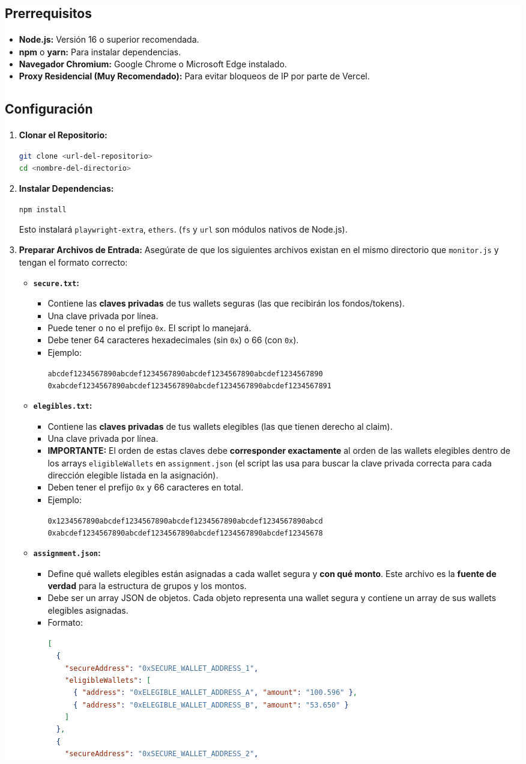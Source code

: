 ## Prerrequisitos

*   **Node.js:** Versión 16 o superior recomendada.
*   **npm** o **yarn:** Para instalar dependencias.
*   **Navegador Chromium:** Google Chrome o Microsoft Edge instalado.
*   **Proxy Residencial (Muy Recomendado):** Para evitar bloqueos de IP por parte de Vercel.

## Configuración

1.  **Clonar el Repositorio:**
    ```bash
    git clone <url-del-repositorio>
    cd <nombre-del-directorio>
    ```

2.  **Instalar Dependencias:**
    ```bash
    npm install
    ```
    Esto instalará `playwright-extra`, `ethers`. (`fs` y `url` son módulos nativos de Node.js).

3.  **Preparar Archivos de Entrada:** Asegúrate de que los siguientes archivos existan en el mismo directorio que `monitor.js` y tengan el formato correcto:

    *   **`secure.txt`:**
        *   Contiene las **claves privadas** de tus wallets seguras (las que recibirán los fondos/tokens).
        *   Una clave privada por línea.
        *   Puede tener o no el prefijo `0x`. El script lo manejará.
        *   Debe tener 64 caracteres hexadecimales (sin `0x`) o 66 (con `0x`).
        *   Ejemplo:
            ```
            abcdef1234567890abcdef1234567890abcdef1234567890abcdef1234567890
            0xabcdef1234567890abcdef1234567890abcdef1234567890abcdef1234567891
            ```

    *   **`elegibles.txt`:**
        *   Contiene las **claves privadas** de tus wallets elegibles (las que tienen derecho al claim).
        *   Una clave privada por línea.
        *   **IMPORTANTE:** El orden de estas claves debe **corresponder exactamente** al orden de las wallets elegibles dentro de los arrays `eligibleWallets` en `assignment.json` (el script las usa para buscar la clave privada correcta para cada dirección elegible listada en la asignación).
        *   Deben tener el prefijo `0x` y 66 caracteres en total.
        *   Ejemplo:
            ```
            0x1234567890abcdef1234567890abcdef1234567890abcdef1234567890abcd
            0xabcdef1234567890abcdef1234567890abcdef1234567890abcdef12345678
            ```

    *   **`assignment.json`:**
        *   Define qué wallets elegibles están asignadas a cada wallet segura y **con qué monto**. Este archivo es la **fuente de verdad** para la estructura de grupos y los montos.
        *   Debe ser un array JSON de objetos. Cada objeto representa una wallet segura y contiene un array de sus wallets elegibles asignadas.
        *   Formato:
            ```json
            [
              {
                "secureAddress": "0xSECURE_WALLET_ADDRESS_1",
                "eligibleWallets": [
                  { "address": "0xELEGIBLE_WALLET_ADDRESS_A", "amount": "100.596" },
                  { "address": "0xELEGIBLE_WALLET_ADDRESS_B", "amount": "53.650" }
                ]
              },
              {
                "secureAddress": "0xSECURE_WALLET_ADDRESS_2",